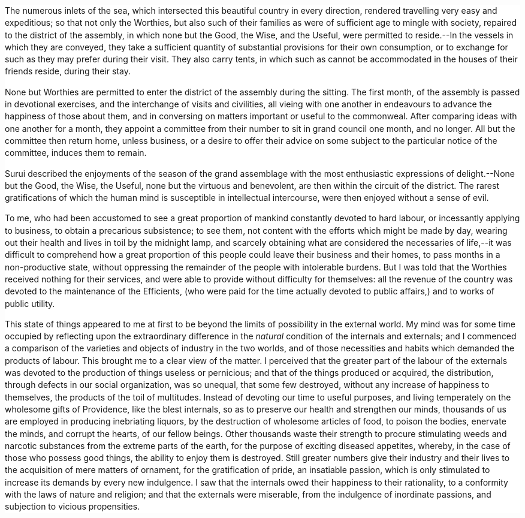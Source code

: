 The numerous inlets of the sea, which intersected this beautiful country in every direction, rendered travelling very easy and expeditious; so that not only the Worthies, but also such of their families as were of sufficient age to mingle with society, repaired to the district of the assembly, in which none but the Good, the Wise, and the Useful, were permitted to reside.--In the vessels in which they are conveyed, they take a sufficient quantity of substantial provisions for their own consumption, or to exchange for such as they may prefer during their visit. They also carry tents, in which such as cannot be accommodated in the houses of their friends reside, during their stay.

None but Worthies are permitted to enter the district of the assembly during the sitting. The first month, of the assembly is passed in devotional exercises, and the interchange of visits and civilities, all vieing with one another in endeavours to advance the happiness of those about them, and in conversing on matters important or useful to the commonweal. After comparing ideas with one another for a month, they appoint a committee from their number to sit in grand council one month, and no longer. All but the committee then return home, unless business, or a desire to offer their advice on some subject to the particular notice of the committee, induces them to remain.

Surui described the enjoyments of the season of the grand assemblage with the most enthusiastic expressions of delight.--None but the Good, the Wise, the Useful, none but the virtuous and benevolent, are then within the circuit of the district. The rarest gratifications of which the human mind is susceptible in intellectual intercourse, were then enjoyed without a sense of evil.

To me, who had been accustomed to see a great proportion of mankind constantly devoted to hard labour, or incessantly applying to business, to obtain a precarious subsistence; to see them, not content with the efforts which might be made by day, wearing out their health and lives in toil by the midnight lamp, and scarcely obtaining what are considered the necessaries of life,--it was difficult to comprehend how a great proportion of this people could leave their business and their homes, to pass months in a non-productive state, without oppressing the remainder of the people with intolerable burdens. But I was told that the Worthies received nothing for their services, and were able to provide without difficulty for themselves: all the revenue of the country was devoted to the maintenance of the Efficients, (who were paid for the time actually devoted to public affairs,) and to works of public utility.

This state of things appeared to me at first to be beyond the limits of possibility in the external world. My mind was for some time occupied by reflecting upon the extraordinary difference in the _natural_ condition of the internals and externals; and I commenced a comparison of the varieties and objects of industry in the two worlds, and of those necessities and habits which demanded the products of labour. This brought me to a clear view of the matter. I perceived that the greater part of the labour of the externals was devoted to the production of things useless or pernicious; and that of the things produced or acquired, the distribution, through defects in our social organization, was so unequal, that some few destroyed, without any increase of happiness to themselves, the products of the toil of multitudes. Instead of devoting our time to useful purposes, and living temperately on the wholesome gifts of Providence,  like the blest internals, so as to preserve our health and strengthen our minds, thousands of us are employed in producing inebriating liquors, by the destruction of wholesome articles of food, to poison the bodies, enervate the minds, and corrupt the hearts, of our fellow beings. Other thousands waste their strength to procure stimulating weeds and narcotic substances from the extreme parts of the earth, for the purpose of exciting diseased appetites, whereby, in the case of those who possess good things, the ability to enjoy them is destroyed. Still greater numbers give their industry and their lives to the acquisition of mere matters of ornament, for the gratification of pride, an insatiable passion, which is only stimulated to increase its demands by every new indulgence. I saw that the internals owed their happiness to their rationality, to a conformity with the laws of nature and religion; and that the externals were miserable, from the indulgence of inordinate passions, and subjection to vicious propensities.
